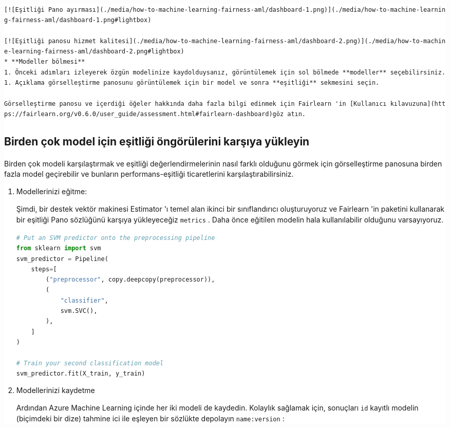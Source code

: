 

    [![Eşitliği Pano ayırması](./media/how-to-machine-learning-fairness-aml/dashboard-1.png)](./media/how-to-machine-learning-fairness-aml/dashboard-1.png#lightbox)
    
    [![Eşitliği panosu hizmet kalitesi](./media/how-to-machine-learning-fairness-aml/dashboard-2.png)](./media/how-to-machine-learning-fairness-aml/dashboard-2.png#lightbox)
    * **Modeller bölmesi**
    1. Önceki adımları izleyerek özgün modelinize kaydolduysanız, görüntülemek için sol bölmede **modeller** seçebilirsiniz.
    1. Açıklama görselleştirme panosunu görüntülemek için bir model ve sonra **eşitliği** sekmesini seçin.

    Görselleştirme panosu ve içerdiği öğeler hakkında daha fazla bilgi edinmek için Fairlearn 'in [Kullanıcı kılavuzuna](https://fairlearn.org/v0.6.0/user_guide/assessment.html#fairlearn-dashboard)göz atın.

## <a name="upload-fairness-insights-for-multiple-models"></a>Birden çok model için eşitliği öngörülerini karşıya yükleyin

Birden çok modeli karşılaştırmak ve eşitliği değerlendirmelerinin nasıl farklı olduğunu görmek için görselleştirme panosuna birden fazla model geçirebilir ve bunların performans-eşitliği ticaretlerini karşılaştırabilirsiniz.

1. Modellerinizi eğitme:
    
    Şimdi, bir destek vektör makinesi Estimator 'ı temel alan ikinci bir sınıflandırıcı oluşturuyoruz ve Fairlearn 'in paketini kullanarak bir eşitliği Pano sözlüğünü karşıya yükleyeceğiz `metrics` . Daha önce eğitilen modelin hala kullanılabilir olduğunu varsayıyoruz.


    ```python
    # Put an SVM predictor onto the preprocessing pipeline
    from sklearn import svm
    svm_predictor = Pipeline(
        steps=[
            ("preprocessor", copy.deepcopy(preprocessor)),
            (
                "classifier",
                svm.SVC(),
            ),
        ]
    )

    # Train your second classification model
    svm_predictor.fit(X_train, y_train)
    ```

2. Modellerinizi kaydetme

    Ardından Azure Machine Learning içinde her iki modeli de kaydedin. Kolaylık sağlamak için, sonuçları `id` kayıtlı modelin (biçimdeki bir dize) tahmine ici ile eşleyen bir sözlükte depolayın `name:version` :
